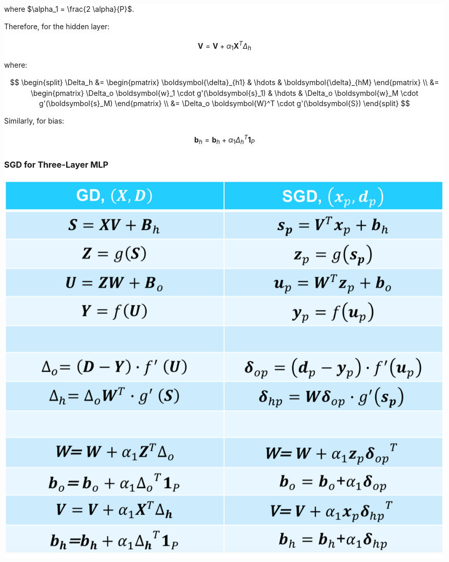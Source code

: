 where $\alpha_1 = \frac{2 \alpha}{P}$.

Therefore, for the hidden layer:

$$
\boldsymbol{V} = \boldsymbol{V} + \alpha_1 \boldsymbol{X}^T \Delta_h
$$

where:

$$
\begin{split}
\Delta_h
&= \begin{pmatrix} \boldsymbol{\delta}_{h1} & \hdots & \boldsymbol{\delta}_{hM} \end{pmatrix} \\
&= \begin{pmatrix} \Delta_o \boldsymbol{w}_1 \cdot g'(\boldsymbol{s}_1) & \hdots & \Delta_o \boldsymbol{w}_M \cdot g'(\boldsymbol{s}_M) \end{pmatrix} \\
&= \Delta_o \boldsymbol{W}^T \cdot g'(\boldsymbol{S})
\end{split}
$$

Similarly, for bias:

$$
\boldsymbol{b}_h = \boldsymbol{b}_h + \alpha_1 {\Delta_h}^T \boldsymbol{1}_P
$$

### SGD for Three-Layer MLP

![SGD for Three-Layer MLP](img/Three-Layer%20MLP%20SGD.png)
